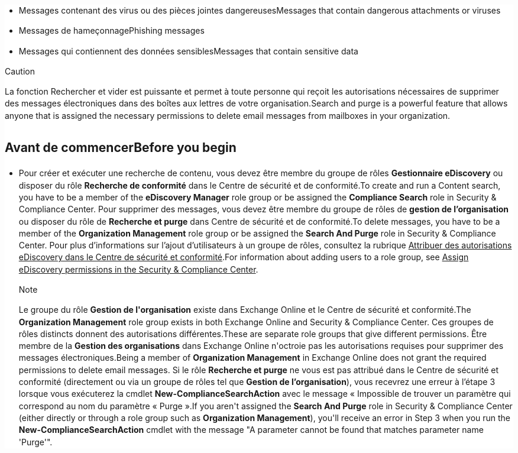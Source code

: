 - <span data-ttu-id="44174-107">Messages contenant des virus ou des pièces jointes dangereuses</span><span class="sxs-lookup"><span data-stu-id="44174-107">Messages that contain dangerous attachments or viruses</span></span>

- <span data-ttu-id="44174-108">Messages de hameçonnage</span><span class="sxs-lookup"><span data-stu-id="44174-108">Phishing messages</span></span>

- <span data-ttu-id="44174-109">Messages qui contiennent des données sensibles</span><span class="sxs-lookup"><span data-stu-id="44174-109">Messages that contain sensitive data</span></span>

> [!CAUTION]
> <span data-ttu-id="44174-110">La fonction Rechercher et vider est puissante et permet à toute personne qui reçoit les autorisations nécessaires de supprimer des messages électroniques dans des boîtes aux lettres de votre organisation.</span><span class="sxs-lookup"><span data-stu-id="44174-110">Search and purge is a powerful feature that allows anyone that is assigned the necessary permissions to delete email messages from mailboxes in your organization.</span></span>

## <a name="before-you-begin"></a><span data-ttu-id="44174-111">Avant de commencer</span><span class="sxs-lookup"><span data-stu-id="44174-111">Before you begin</span></span>

- <span data-ttu-id="44174-112">Pour créer et exécuter une recherche de contenu, vous devez être membre du groupe de rôles **Gestionnaire eDiscovery** ou disposer du rôle **Recherche de conformité** dans le Centre de sécurité et de conformité.</span><span class="sxs-lookup"><span data-stu-id="44174-112">To create and run a Content search, you have to be a member of the **eDiscovery Manager** role group or be assigned the **Compliance Search** role in Security & Compliance Center.</span></span> <span data-ttu-id="44174-113">Pour supprimer des messages, vous devez être membre du groupe de rôles de **gestion de l’organisation** ou disposer du rôle de **Recherche et purge** dans Centre de sécurité et de conformité.</span><span class="sxs-lookup"><span data-stu-id="44174-113">To delete messages, you have to be a member of the **Organization Management** role group or be assigned the **Search And Purge** role in Security & Compliance Center.</span></span> <span data-ttu-id="44174-114">Pour plus d’informations sur l’ajout d’utilisateurs à un groupe de rôles, consultez la rubrique [Attribuer des autorisations eDiscovery dans le Centre de sécurité et conformité](assign-ediscovery-permissions.md).</span><span class="sxs-lookup"><span data-stu-id="44174-114">For information about adding users to a role group, see [Assign eDiscovery permissions in the Security & Compliance Center](assign-ediscovery-permissions.md).</span></span>

  > [!NOTE]
  > <span data-ttu-id="44174-115">Le groupe du rôle **Gestion de l'organisation** existe dans Exchange Online et le Centre de sécurité et conformité.</span><span class="sxs-lookup"><span data-stu-id="44174-115">The **Organization Management** role group exists in both Exchange Online and Security & Compliance Center.</span></span> <span data-ttu-id="44174-116">Ces groupes de rôles distincts donnent des autorisations différentes.</span><span class="sxs-lookup"><span data-stu-id="44174-116">These are separate role groups that give different permissions.</span></span> <span data-ttu-id="44174-117">Être membre de la **Gestion des organisations** dans Exchange Online n'octroie pas les autorisations requises pour supprimer des messages électroniques.</span><span class="sxs-lookup"><span data-stu-id="44174-117">Being a member of **Organization Management** in Exchange Online does not grant the required permissions to delete email messages.</span></span> <span data-ttu-id="44174-118">Si le rôle **Recherche et purge** ne vous est pas attribué dans le Centre de sécurité et conformité (directement ou via un groupe de rôles tel que **Gestion de l’organisation**), vous recevrez une erreur à l’étape 3 lorsque vous exécuterez la cmdlet **New-ComplianceSearchAction** avec le message « Impossible de trouver un paramètre qui correspond au nom du paramètre « Purge ».</span><span class="sxs-lookup"><span data-stu-id="44174-118">If you aren't assigned the **Search And Purge** role in Security & Compliance Center (either directly or through a role group such as **Organization Management**), you'll receive an error in Step 3 when you run the **New-ComplianceSearchAction** cmdlet with the message "A parameter cannot be found that matches parameter name 'Purge'".</span></span>

